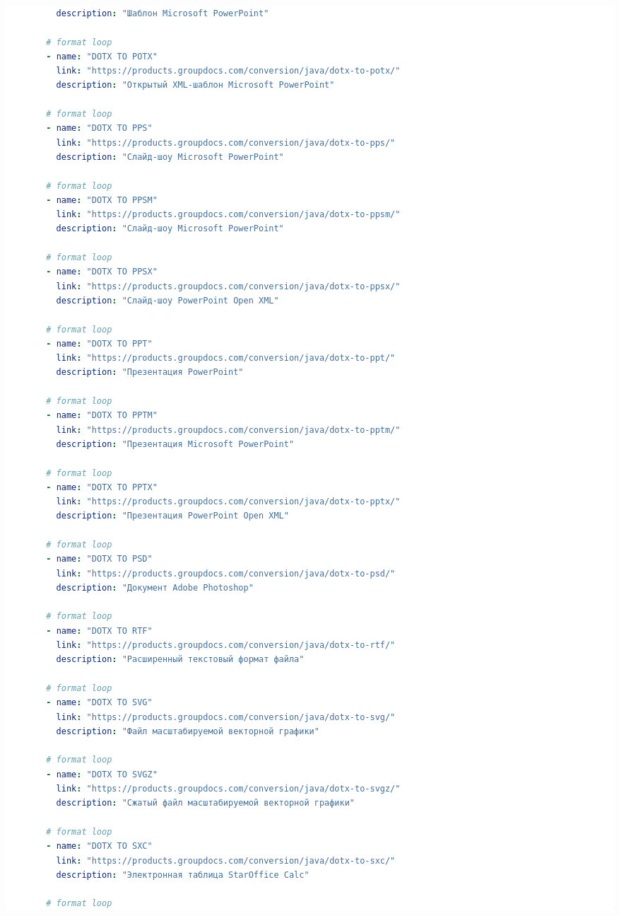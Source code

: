 ```yaml
          description: "Шаблон Microsoft PowerPoint"

        # format loop
        - name: "DOTX TO POTX"
          link: "https://products.groupdocs.com/conversion/java/dotx-to-potx/"
          description: "Открытый XML-шаблон Microsoft PowerPoint"

        # format loop
        - name: "DOTX TO PPS"
          link: "https://products.groupdocs.com/conversion/java/dotx-to-pps/"
          description: "Слайд-шоу Microsoft PowerPoint"

        # format loop
        - name: "DOTX TO PPSM"
          link: "https://products.groupdocs.com/conversion/java/dotx-to-ppsm/"
          description: "Слайд-шоу Microsoft PowerPoint"

        # format loop
        - name: "DOTX TO PPSX"
          link: "https://products.groupdocs.com/conversion/java/dotx-to-ppsx/"
          description: "Слайд-шоу PowerPoint Open XML"

        # format loop
        - name: "DOTX TO PPT"
          link: "https://products.groupdocs.com/conversion/java/dotx-to-ppt/"
          description: "Презентация PowerPoint"

        # format loop
        - name: "DOTX TO PPTM"
          link: "https://products.groupdocs.com/conversion/java/dotx-to-pptm/"
          description: "Презентация Microsoft PowerPoint"

        # format loop
        - name: "DOTX TO PPTX"
          link: "https://products.groupdocs.com/conversion/java/dotx-to-pptx/"
          description: "Презентация PowerPoint Open XML"

        # format loop
        - name: "DOTX TO PSD"
          link: "https://products.groupdocs.com/conversion/java/dotx-to-psd/"
          description: "Документ Adobe Photoshop"

        # format loop
        - name: "DOTX TO RTF"
          link: "https://products.groupdocs.com/conversion/java/dotx-to-rtf/"
          description: "Расширенный текстовый формат файла"

        # format loop
        - name: "DOTX TO SVG"
          link: "https://products.groupdocs.com/conversion/java/dotx-to-svg/"
          description: "Файл масштабируемой векторной графики"

        # format loop
        - name: "DOTX TO SVGZ"
          link: "https://products.groupdocs.com/conversion/java/dotx-to-svgz/"
          description: "Сжатый файл масштабируемой векторной графики"

        # format loop
        - name: "DOTX TO SXC"
          link: "https://products.groupdocs.com/conversion/java/dotx-to-sxc/"
          description: "Электронная таблица StarOffice Calc"

        # format loop
```